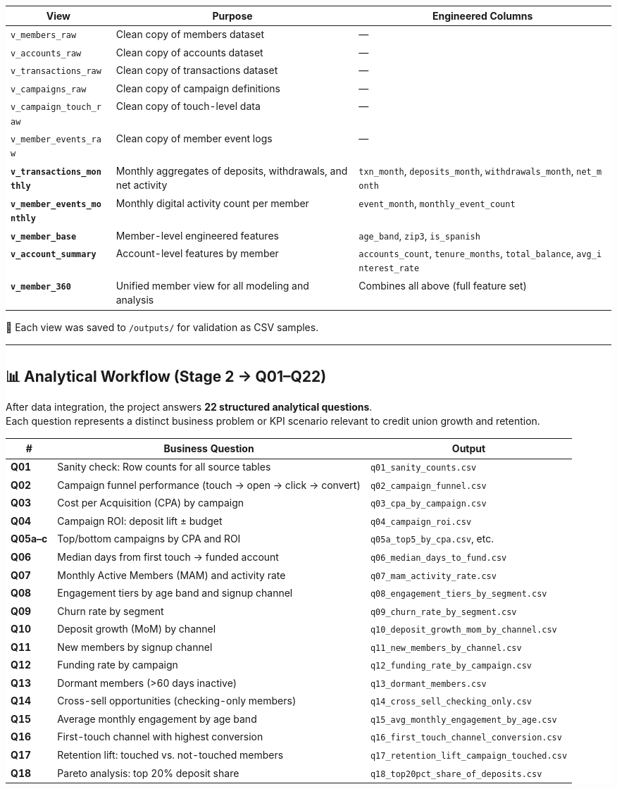 | View | Purpose | Engineered Columns |
|------|----------|--------------------|
| `v_members_raw` | Clean copy of members dataset | — |
| `v_accounts_raw` | Clean copy of accounts dataset | — |
| `v_transactions_raw` | Clean copy of transactions dataset | — |
| `v_campaigns_raw` | Clean copy of campaign definitions | — |
| `v_campaign_touch_raw` | Clean copy of touch-level data | — |
| `v_member_events_raw` | Clean copy of member event logs | — |
| **`v_transactions_monthly`** | Monthly aggregates of deposits, withdrawals, and net activity | `txn_month`, `deposits_month`, `withdrawals_month`, `net_month` |
| **`v_member_events_monthly`** | Monthly digital activity count per member | `event_month`, `monthly_event_count` |
| **`v_member_base`** | Member-level engineered features | `age_band`, `zip3`, `is_spanish` |
| **`v_account_summary`** | Account-level features by member | `accounts_count`, `tenure_months`, `total_balance`, `avg_interest_rate` |
| **`v_member_360`** | Unified member view for all modeling and analysis | Combines all above (full feature set) |

📂 Each view was saved to `/outputs/` for validation as CSV samples.

---

## 📊 Analytical Workflow (Stage 2 → Q01–Q22)

After data integration, the project answers **22 structured analytical questions**.  
Each question represents a distinct business problem or KPI scenario relevant to credit union growth and retention.

| # | Business Question | Output |
|---|--------------------|---------|
| **Q01** | Sanity check: Row counts for all source tables | `q01_sanity_counts.csv` |
| **Q02** | Campaign funnel performance (touch → open → click → convert) | `q02_campaign_funnel.csv` |
| **Q03** | Cost per Acquisition (CPA) by campaign | `q03_cpa_by_campaign.csv` |
| **Q04** | Campaign ROI: deposit lift ± budget | `q04_campaign_roi.csv` |
| **Q05a–c** | Top/bottom campaigns by CPA and ROI | `q05a_top5_by_cpa.csv`, etc. |
| **Q06** | Median days from first touch → funded account | `q06_median_days_to_fund.csv` |
| **Q07** | Monthly Active Members (MAM) and activity rate | `q07_mam_activity_rate.csv` |
| **Q08** | Engagement tiers by age band and signup channel | `q08_engagement_tiers_by_segment.csv` |
| **Q09** | Churn rate by segment | `q09_churn_rate_by_segment.csv` |
| **Q10** | Deposit growth (MoM) by channel | `q10_deposit_growth_mom_by_channel.csv` |
| **Q11** | New members by signup channel | `q11_new_members_by_channel.csv` |
| **Q12** | Funding rate by campaign | `q12_funding_rate_by_campaign.csv` |
| **Q13** | Dormant members (>60 days inactive) | `q13_dormant_members.csv` |
| **Q14** | Cross-sell opportunities (checking-only members) | `q14_cross_sell_checking_only.csv` |
| **Q15** | Average monthly engagement by age band | `q15_avg_monthly_engagement_by_age.csv` |
| **Q16** | First-touch channel with highest conversion | `q16_first_touch_channel_conversion.csv` |
| **Q17** | Retention lift: touched vs. not-touched members | `q17_retention_lift_campaign_touched.csv` |
| **Q18** | Pareto analysis: top 20% deposit share | `q18_top20pct_share_of_deposits.csv` |